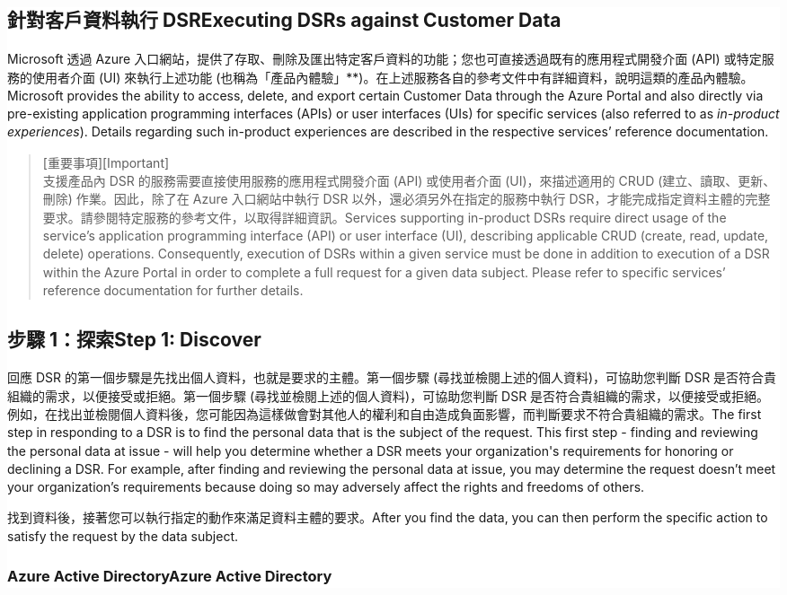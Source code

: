## <a name="executing-dsrs-against-customer-data"></a><span data-ttu-id="d04ef-152">針對客戶資料執行 DSR</span><span class="sxs-lookup"><span data-stu-id="d04ef-152">Executing DSRs against Customer Data</span></span>

<span data-ttu-id="d04ef-p114">Microsoft 透過 Azure 入口網站，提供了存取、刪除及匯出特定客戶資料的功能；您也可直接透過既有的應用程式開發介面 (API) 或特定服務的使用者介面 (UI) 來執行上述功能 (也稱為「產品內體驗」\*\*)。在上述服務各自的參考文件中有詳細資料，說明這類的產品內體驗。</span><span class="sxs-lookup"><span data-stu-id="d04ef-p114">Microsoft provides the ability to access, delete, and export certain Customer Data through the Azure Portal and also directly via pre-existing application programming interfaces (APIs) or user interfaces (UIs) for specific services (also referred to as *in-product experiences*). Details regarding such in-product experiences are described in the respective services’ reference documentation.</span></span>

><span data-ttu-id="d04ef-155">[重要事項]</span><span class="sxs-lookup"><span data-stu-id="d04ef-155">[Important]</span></span>  
> <span data-ttu-id="d04ef-p115">支援產品內 DSR 的服務需要直接使用服務的應用程式開發介面 (API) 或使用者介面 (UI)，來描述適用的 CRUD (建立、讀取、更新、刪除) 作業。因此，除了在 Azure 入口網站中執行 DSR 以外，還必須另外在指定的服務中執行 DSR，才能完成指定資料主體的完整要求。請參閱特定服務的參考文件，以取得詳細資訊。</span><span class="sxs-lookup"><span data-stu-id="d04ef-p115">Services supporting in-product DSRs require direct usage of the service’s application programming interface (API) or user interface (UI), describing applicable CRUD (create, read, update, delete) operations. Consequently, execution of DSRs within a given service must be done in addition to execution of a DSR within the Azure Portal in order to complete a full request for a given data subject. Please refer to specific services’ reference documentation for further details.</span></span>

<span id="_Discover" class="anchor"><span id="_Toc508792508" class="anchor"><span id="_Toc511122661" class="anchor"><span id="_Toc511120754" class="anchor"><span id="_Toc511125167" class="anchor"><span id="_Toc511136234" class="anchor"><span id="_Toc511163877" class="anchor"><span id="_Toc511384806" class="anchor"></span></span></span></span></span></span></span></span>
## <a name="step-1-discover"></a><span data-ttu-id="d04ef-159">步驟 1：探索</span><span class="sxs-lookup"><span data-stu-id="d04ef-159">Step 1: Discover</span></span>

<span data-ttu-id="d04ef-p116">回應 DSR 的第一個步驟是先找出個人資料，也就是要求的主體。第一個步驟 (尋找並檢閱上述的個人資料)，可協助您判斷 DSR 是否符合貴組織的需求，以便接受或拒絕。第一個步驟 (尋找並檢閱上述的個人資料)，可協助您判斷 DSR 是否符合貴組織的需求，以便接受或拒絕。例如，在找出並檢閱個人資料後，您可能因為這樣做會對其他人的權利和自由造成負面影響，而判斷要求不符合貴組織的需求。</span><span class="sxs-lookup"><span data-stu-id="d04ef-p116">The first step in responding to a DSR is to find the personal data that is the subject of the request. This first step - finding and reviewing the personal data at issue - will help you determine whether a DSR meets your organization's requirements for honoring or declining a DSR. For example, after finding and reviewing the personal data at issue, you may determine the request doesn’t meet your organization’s requirements because doing so may adversely affect the rights and freedoms of others.</span></span>

<span data-ttu-id="d04ef-163">找到資料後，接著您可以執行指定的動作來滿足資料主體的要求。</span><span class="sxs-lookup"><span data-stu-id="d04ef-163">After you find the data, you can then perform the specific action to satisfy the request by the data subject.</span></span>

<span id="_Toc511384807" class="anchor"><span id="_Toc511163878" class="anchor"><span id="_Toc511136235" class="anchor"><span id="_Toc511125168" class="anchor"><span id="_Toc511120755" class="anchor"><span id="_Toc511122662" class="anchor"></span></span></span></span></span></span>
### <a name="azure-active-directory"></a><span data-ttu-id="d04ef-164">Azure Active Directory</span><span class="sxs-lookup"><span data-stu-id="d04ef-164">Azure Active Directory</span></span>
